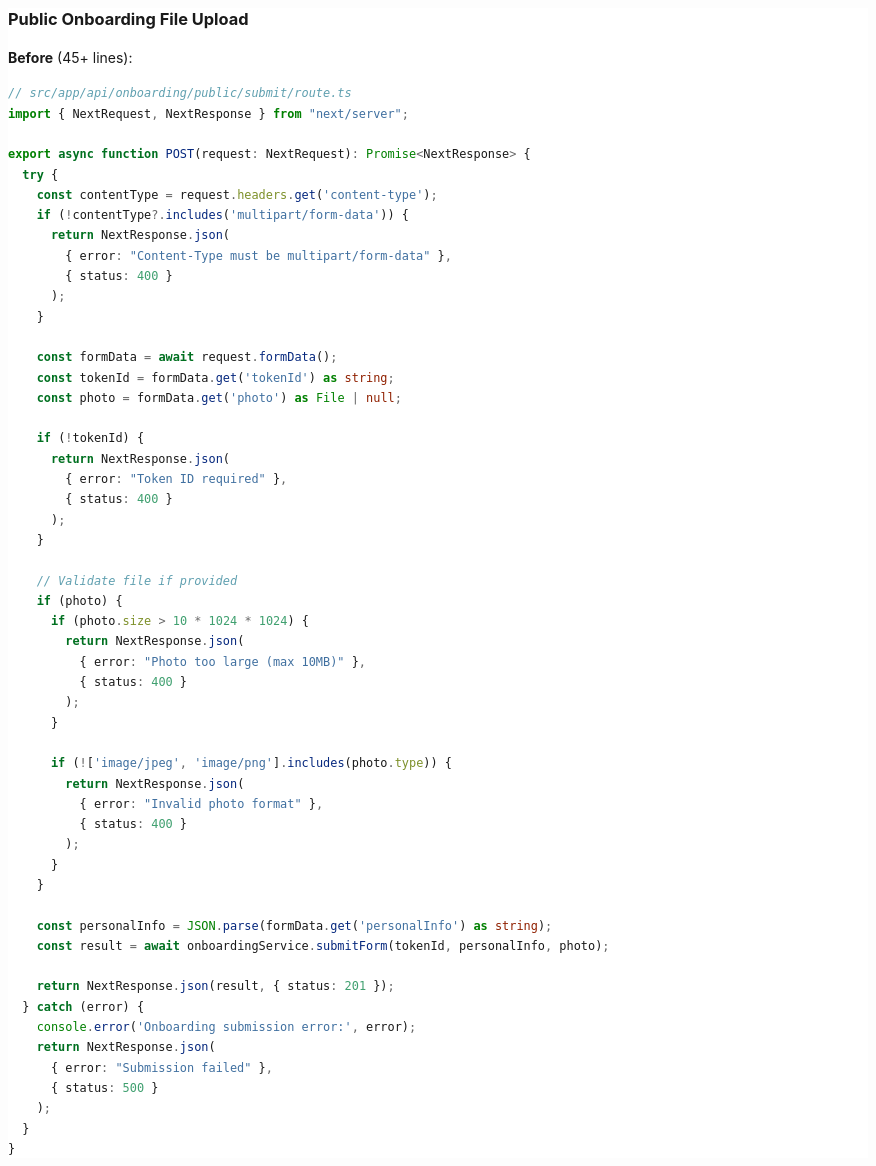### Public Onboarding File Upload

**Before** (45+ lines):

```typescript
// src/app/api/onboarding/public/submit/route.ts
import { NextRequest, NextResponse } from "next/server";

export async function POST(request: NextRequest): Promise<NextResponse> {
  try {
    const contentType = request.headers.get('content-type');
    if (!contentType?.includes('multipart/form-data')) {
      return NextResponse.json(
        { error: "Content-Type must be multipart/form-data" },
        { status: 400 }
      );
    }

    const formData = await request.formData();
    const tokenId = formData.get('tokenId') as string;
    const photo = formData.get('photo') as File | null;

    if (!tokenId) {
      return NextResponse.json(
        { error: "Token ID required" },
        { status: 400 }
      );
    }

    // Validate file if provided
    if (photo) {
      if (photo.size > 10 * 1024 * 1024) {
        return NextResponse.json(
          { error: "Photo too large (max 10MB)" },
          { status: 400 }
        );
      }

      if (!['image/jpeg', 'image/png'].includes(photo.type)) {
        return NextResponse.json(
          { error: "Invalid photo format" },
          { status: 400 }
        );
      }
    }

    const personalInfo = JSON.parse(formData.get('personalInfo') as string);
    const result = await onboardingService.submitForm(tokenId, personalInfo, photo);

    return NextResponse.json(result, { status: 201 });
  } catch (error) {
    console.error('Onboarding submission error:', error);
    return NextResponse.json(
      { error: "Submission failed" },
      { status: 500 }
    );
  }
}
```
